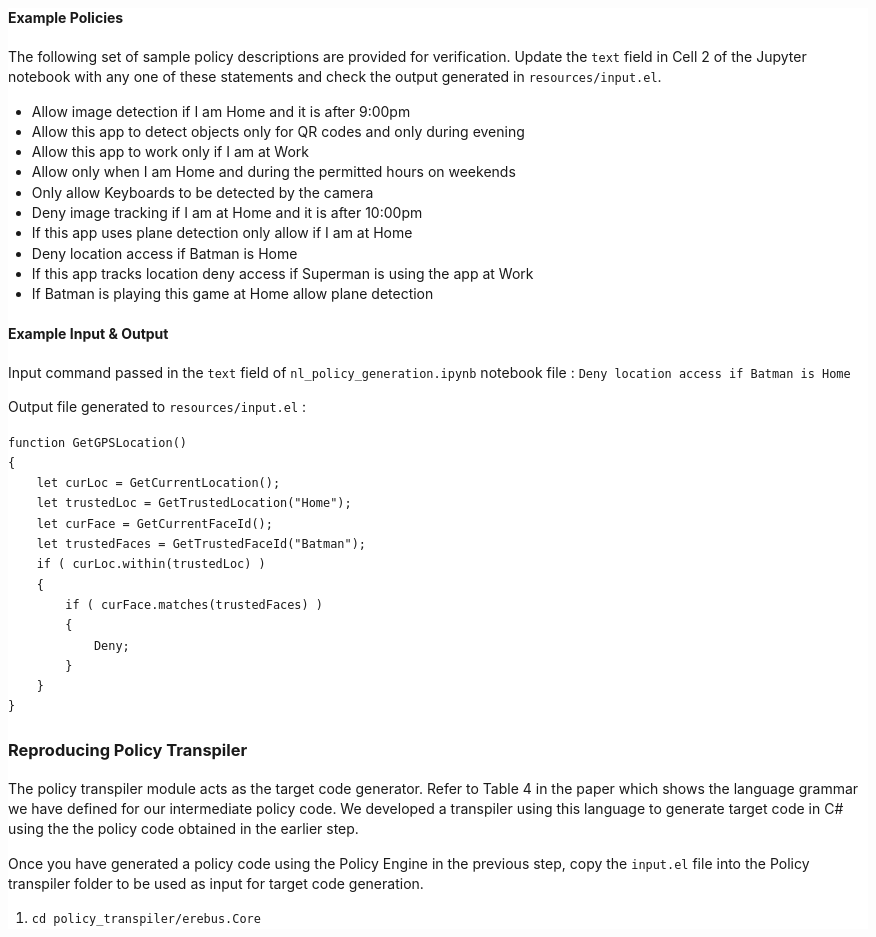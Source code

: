 
#### Example Policies

The following set of sample policy descriptions are provided for verification.
Update the `text` field in Cell 2 of the Jupyter notebook with any one of these
statements and check the output generated in `resources/input.el`.

+ Allow image detection if I am Home and it is after 9:00pm
+ Allow this app to detect objects only for QR codes and only during evening
+ Allow this app to work only if I am at Work
+ Allow only when I am Home and during the permitted hours on weekends
+ Only allow Keyboards to be detected by the camera
+ Deny image tracking if I am at Home and it is after 10:00pm
+ If this app uses plane detection only allow if I am at Home
+ Deny location access if Batman is Home
+ If this app tracks location deny access if Superman is using the app at Work
+ If Batman is playing this game at Home allow plane detection

#### Example Input & Output

Input command passed in the `text` field of `nl_policy_generation.ipynb` notebook file : 
` Deny location access if Batman is Home `

Output file generated to `resources/input.el` :
```
function GetGPSLocation()
{
	let curLoc = GetCurrentLocation();
	let trustedLoc = GetTrustedLocation("Home");
	let curFace = GetCurrentFaceId();
	let trustedFaces = GetTrustedFaceId("Batman");
	if ( curLoc.within(trustedLoc) )
	{
		if ( curFace.matches(trustedFaces) )
		{
			Deny;
		}
	}
}
```


### Reproducing Policy Transpiler

The policy transpiler module acts as the target code generator. Refer to Table 4
in the paper which shows the language grammar we have defined for our intermediate
policy code. We developed a transpiler using this language to generate
target code in C# using the the policy code obtained in the earlier step.

Once you have generated a policy code using the Policy Engine in the previous
step, copy the `input.el` file into the Policy transpiler folder to be used as 
input for target code generation.

1. `cd policy_transpiler/erebus.Core`
